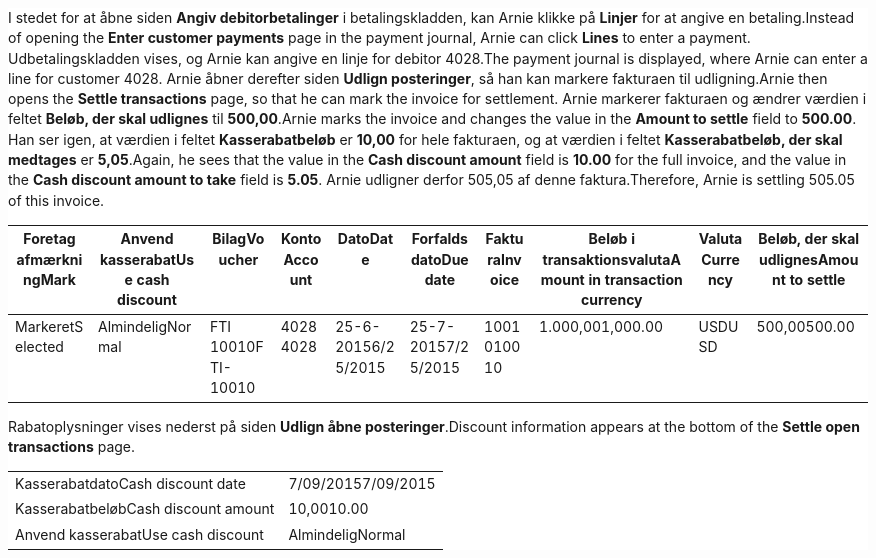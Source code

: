 <span data-ttu-id="7bb9d-190">I stedet for at åbne siden **Angiv debitorbetalinger** i betalingskladden, kan Arnie klikke på **Linjer** for at angive en betaling.</span><span class="sxs-lookup"><span data-stu-id="7bb9d-190">Instead of opening the **Enter customer payments** page in the payment journal, Arnie can click **Lines** to enter a payment.</span></span> <span data-ttu-id="7bb9d-191">Udbetalingskladden vises, og Arnie kan angive en linje for debitor 4028.</span><span class="sxs-lookup"><span data-stu-id="7bb9d-191">The payment journal is displayed, where Arnie can enter a line for customer 4028.</span></span> <span data-ttu-id="7bb9d-192">Arnie åbner derefter siden **Udlign posteringer**, så han kan markere fakturaen til udligning.</span><span class="sxs-lookup"><span data-stu-id="7bb9d-192">Arnie then opens the **Settle transactions** page, so that he can mark the invoice for settlement.</span></span> <span data-ttu-id="7bb9d-193">Arnie markerer fakturaen og ændrer værdien i feltet **Beløb, der skal udlignes** til **500,00**.</span><span class="sxs-lookup"><span data-stu-id="7bb9d-193">Arnie marks the invoice and changes the value in the **Amount to settle** field to **500.00**.</span></span> <span data-ttu-id="7bb9d-194">Han ser igen, at værdien i feltet **Kasserabatbeløb** er **10,00** for hele fakturaen, og at værdien i feltet **Kasserabatbeløb, der skal medtages** er **5,05**.</span><span class="sxs-lookup"><span data-stu-id="7bb9d-194">Again, he sees that the value in the **Cash discount amount** field is **10.00** for the full invoice, and the value in the **Cash discount amount to take** field is **5.05**.</span></span> <span data-ttu-id="7bb9d-195">Arnie udligner derfor 505,05 af denne faktura.</span><span class="sxs-lookup"><span data-stu-id="7bb9d-195">Therefore, Arnie is settling 505.05 of this invoice.</span></span>

| <span data-ttu-id="7bb9d-196">Foretag afmærkning</span><span class="sxs-lookup"><span data-stu-id="7bb9d-196">Mark</span></span>     | <span data-ttu-id="7bb9d-197">Anvend kasserabat</span><span class="sxs-lookup"><span data-stu-id="7bb9d-197">Use cash discount</span></span> | <span data-ttu-id="7bb9d-198">Bilag</span><span class="sxs-lookup"><span data-stu-id="7bb9d-198">Voucher</span></span>   | <span data-ttu-id="7bb9d-199">Konto</span><span class="sxs-lookup"><span data-stu-id="7bb9d-199">Account</span></span> | <span data-ttu-id="7bb9d-200">Dato</span><span class="sxs-lookup"><span data-stu-id="7bb9d-200">Date</span></span>      | <span data-ttu-id="7bb9d-201">Forfaldsdato</span><span class="sxs-lookup"><span data-stu-id="7bb9d-201">Due date</span></span>  | <span data-ttu-id="7bb9d-202">Faktura</span><span class="sxs-lookup"><span data-stu-id="7bb9d-202">Invoice</span></span> | <span data-ttu-id="7bb9d-203">Beløb i transaktionsvaluta</span><span class="sxs-lookup"><span data-stu-id="7bb9d-203">Amount in transaction currency</span></span> | <span data-ttu-id="7bb9d-204">Valuta</span><span class="sxs-lookup"><span data-stu-id="7bb9d-204">Currency</span></span> | <span data-ttu-id="7bb9d-205">Beløb, der skal udlignes</span><span class="sxs-lookup"><span data-stu-id="7bb9d-205">Amount to settle</span></span> |
|----------|-------------------|-----------|---------|-----------|-----------|---------|--------------------------------|----------|------------------|
| <span data-ttu-id="7bb9d-206">Markeret</span><span class="sxs-lookup"><span data-stu-id="7bb9d-206">Selected</span></span> | <span data-ttu-id="7bb9d-207">Almindelig</span><span class="sxs-lookup"><span data-stu-id="7bb9d-207">Normal</span></span>            | <span data-ttu-id="7bb9d-208">FTI 10010</span><span class="sxs-lookup"><span data-stu-id="7bb9d-208">FTI-10010</span></span> | <span data-ttu-id="7bb9d-209">4028</span><span class="sxs-lookup"><span data-stu-id="7bb9d-209">4028</span></span>    | <span data-ttu-id="7bb9d-210">25-6-2015</span><span class="sxs-lookup"><span data-stu-id="7bb9d-210">6/25/2015</span></span> | <span data-ttu-id="7bb9d-211">25-7-2015</span><span class="sxs-lookup"><span data-stu-id="7bb9d-211">7/25/2015</span></span> | <span data-ttu-id="7bb9d-212">10010</span><span class="sxs-lookup"><span data-stu-id="7bb9d-212">10010</span></span>   | <span data-ttu-id="7bb9d-213">1.000,00</span><span class="sxs-lookup"><span data-stu-id="7bb9d-213">1,000.00</span></span>                       | <span data-ttu-id="7bb9d-214">USD</span><span class="sxs-lookup"><span data-stu-id="7bb9d-214">USD</span></span>      | <span data-ttu-id="7bb9d-215">500,00</span><span class="sxs-lookup"><span data-stu-id="7bb9d-215">500.00</span></span>           |

<span data-ttu-id="7bb9d-216">Rabatoplysninger vises nederst på siden **Udlign åbne posteringer**.</span><span class="sxs-lookup"><span data-stu-id="7bb9d-216">Discount information appears at the bottom of the **Settle open transactions** page.</span></span>

|                              |           |
|------------------------------|-----------|
| <span data-ttu-id="7bb9d-217">Kasserabatdato</span><span class="sxs-lookup"><span data-stu-id="7bb9d-217">Cash discount date</span></span>           | <span data-ttu-id="7bb9d-218">7/09/2015</span><span class="sxs-lookup"><span data-stu-id="7bb9d-218">7/09/2015</span></span> |
| <span data-ttu-id="7bb9d-219">Kasserabatbeløb</span><span class="sxs-lookup"><span data-stu-id="7bb9d-219">Cash discount amount</span></span>         | <span data-ttu-id="7bb9d-220">10,00</span><span class="sxs-lookup"><span data-stu-id="7bb9d-220">10.00</span></span>     |
| <span data-ttu-id="7bb9d-221">Anvend kasserabat</span><span class="sxs-lookup"><span data-stu-id="7bb9d-221">Use cash discount</span></span>            | <span data-ttu-id="7bb9d-222">Almindelig</span><span class="sxs-lookup"><span data-stu-id="7bb9d-222">Normal</span></span>    |